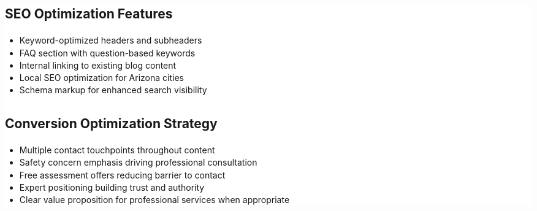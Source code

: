 ## SEO Optimization Features
- Keyword-optimized headers and subheaders
- FAQ section with question-based keywords
- Internal linking to existing blog content
- Local SEO optimization for Arizona cities
- Schema markup for enhanced search visibility

## Conversion Optimization Strategy
- Multiple contact touchpoints throughout content
- Safety concern emphasis driving professional consultation
- Free assessment offers reducing barrier to contact
- Expert positioning building trust and authority
- Clear value proposition for professional services when appropriate
